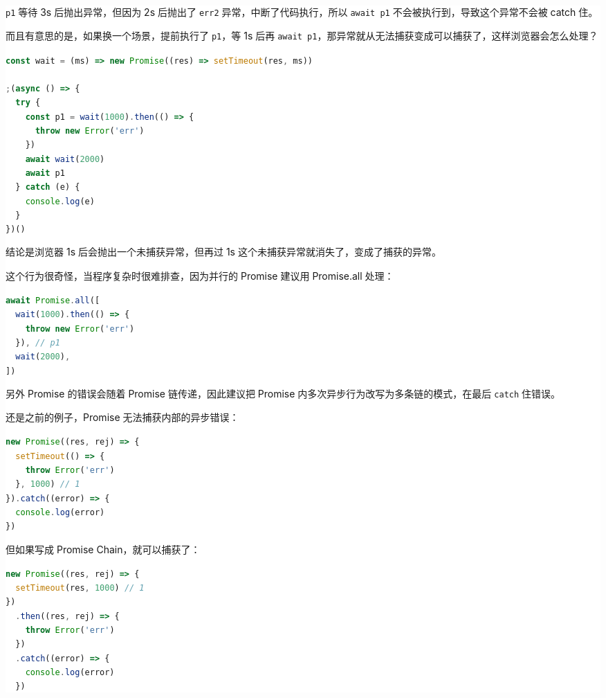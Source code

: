 `p1` 等待 3s 后抛出异常，但因为 2s 后抛出了 `err2` 异常，中断了代码执行，所以 `await p1` 不会被执行到，导致这个异常不会被 catch 住。

而且有意思的是，如果换一个场景，提前执行了 `p1`，等 1s 后再 `await p1`，那异常就从无法捕获变成可以捕获了，这样浏览器会怎么处理？

```typescript
const wait = (ms) => new Promise((res) => setTimeout(res, ms))

;(async () => {
  try {
    const p1 = wait(1000).then(() => {
      throw new Error('err')
    })
    await wait(2000)
    await p1
  } catch (e) {
    console.log(e)
  }
})()
```

结论是浏览器 1s 后会抛出一个未捕获异常，但再过 1s 这个未捕获异常就消失了，变成了捕获的异常。

这个行为很奇怪，当程序复杂时很难排查，因为并行的 Promise 建议用 Promise.all 处理：

```typescript
await Promise.all([
  wait(1000).then(() => {
    throw new Error('err')
  }), // p1
  wait(2000),
])
```

另外 Promise 的错误会随着 Promise 链传递，因此建议把 Promise 内多次异步行为改写为多条链的模式，在最后 `catch` 住错误。

还是之前的例子，Promise 无法捕获内部的异步错误：

```typescript
new Promise((res, rej) => {
  setTimeout(() => {
    throw Error('err')
  }, 1000) // 1
}).catch((error) => {
  console.log(error)
})
```

但如果写成 Promise Chain，就可以捕获了：

```typescript
new Promise((res, rej) => {
  setTimeout(res, 1000) // 1
})
  .then((res, rej) => {
    throw Error('err')
  })
  .catch((error) => {
    console.log(error)
  })
```
